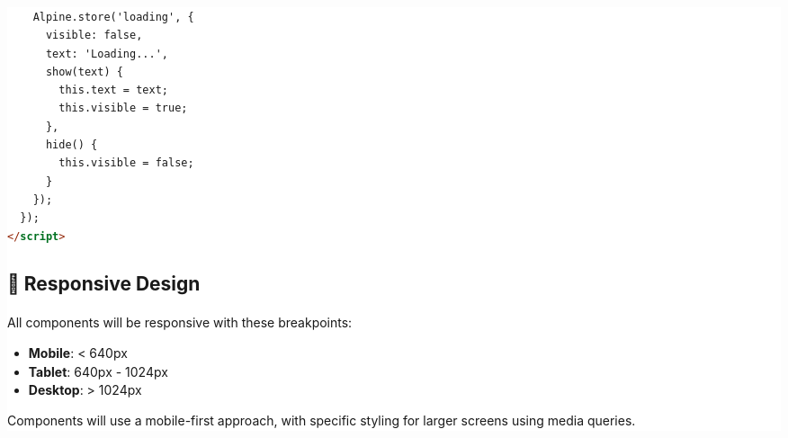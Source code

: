 ```html
    Alpine.store('loading', {
      visible: false,
      text: 'Loading...',
      show(text) {
        this.text = text;
        this.visible = true;
      },
      hide() {
        this.visible = false;
      }
    });
  });
</script>
```

## 📱 Responsive Design

All components will be responsive with these breakpoints:

- **Mobile**: < 640px
- **Tablet**: 640px - 1024px
- **Desktop**: > 1024px

Components will use a mobile-first approach, with specific styling for larger screens using media queries.
